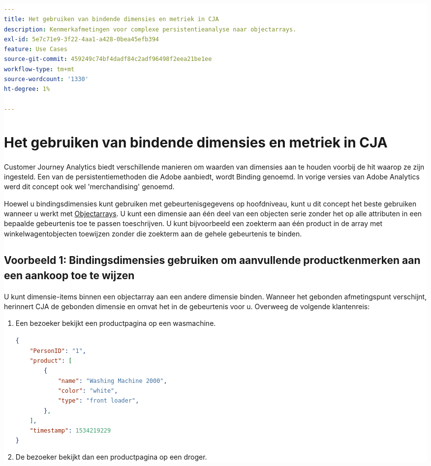 ```yaml
---
title: Het gebruiken van bindende dimensies en metriek in CJA
description: Kenmerkafmetingen voor complexe persistentieanalyse naar objectarrays.
exl-id: 5e7c71e9-3f22-4aa1-a428-0bea45efb394
feature: Use Cases
source-git-commit: 459249c74bf4dadf84c2adf96498f2eea21be1ee
workflow-type: tm+mt
source-wordcount: '1330'
ht-degree: 1%

---
```



# Het gebruiken van bindende dimensies en metriek in CJA

Customer Journey Analytics biedt verschillende manieren om waarden van dimensies aan te houden voorbij de hit waarop ze zijn ingesteld. Een van de persistentiemethoden die Adobe aanbiedt, wordt Binding genoemd. In vorige versies van Adobe Analytics werd dit concept ook wel &#39;merchandising&#39; genoemd.

Hoewel u bindingsdimensies kunt gebruiken met gebeurtenisgegevens op hoofdniveau, kunt u dit concept het beste gebruiken wanneer u werkt met [Objectarrays](object-arrays.md). U kunt een dimensie aan één deel van een objecten serie zonder het op alle attributen in een bepaalde gebeurtenis toe te passen toeschrijven. U kunt bijvoorbeeld een zoekterm aan één product in de array met winkelwagentobjecten toewijzen zonder die zoekterm aan de gehele gebeurtenis te binden.

## Voorbeeld 1: Bindingsdimensies gebruiken om aanvullende productkenmerken aan een aankoop toe te wijzen

U kunt dimensie-items binnen een objectarray aan een andere dimensie binden. Wanneer het gebonden afmetingspunt verschijnt, herinnert CJA de gebonden dimensie en omvat het in de gebeurtenis voor u. Overweeg de volgende klantenreis:

1. Een bezoeker bekijkt een productpagina op een wasmachine.

   ```json
   {
       "PersonID": "1",
       "product": [
           {
               "name": "Washing Machine 2000",
               "color": "white",
               "type": "front loader",
           },
       ],
       "timestamp": 1534219229
   }
   ```

1. De bezoeker bekijkt dan een productpagina op een droger.
